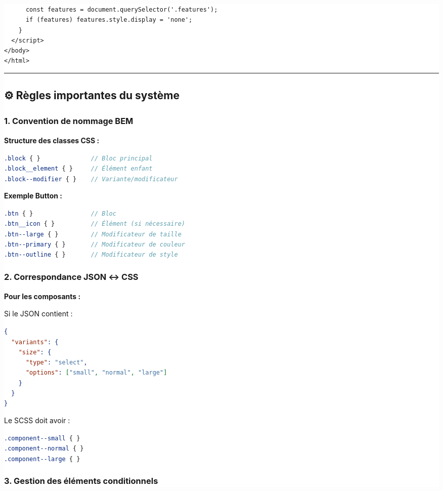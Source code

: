 ```twig
      const features = document.querySelector('.features');
      if (features) features.style.display = 'none';
    }
  </script>
</body>
</html>
```

---

## ⚙️ Règles importantes du système

### 1. Convention de nommage BEM

**Structure des classes CSS :**
```scss
.block { }              // Bloc principal
.block__element { }     // Élément enfant
.block--modifier { }    // Variante/modificateur
```

**Exemple Button :**
```scss
.btn { }                // Bloc
.btn__icon { }          // Élément (si nécessaire)
.btn--large { }         // Modificateur de taille
.btn--primary { }       // Modificateur de couleur
.btn--outline { }       // Modificateur de style
```

### 2. Correspondance JSON ↔ CSS

**Pour les composants :**

Si le JSON contient :
```json
{
  "variants": {
    "size": {
      "type": "select",
      "options": ["small", "normal", "large"]
    }
  }
}
```

Le SCSS doit avoir :
```scss
.component--small { }
.component--normal { }
.component--large { }
```

### 3. Gestion des éléments conditionnels
